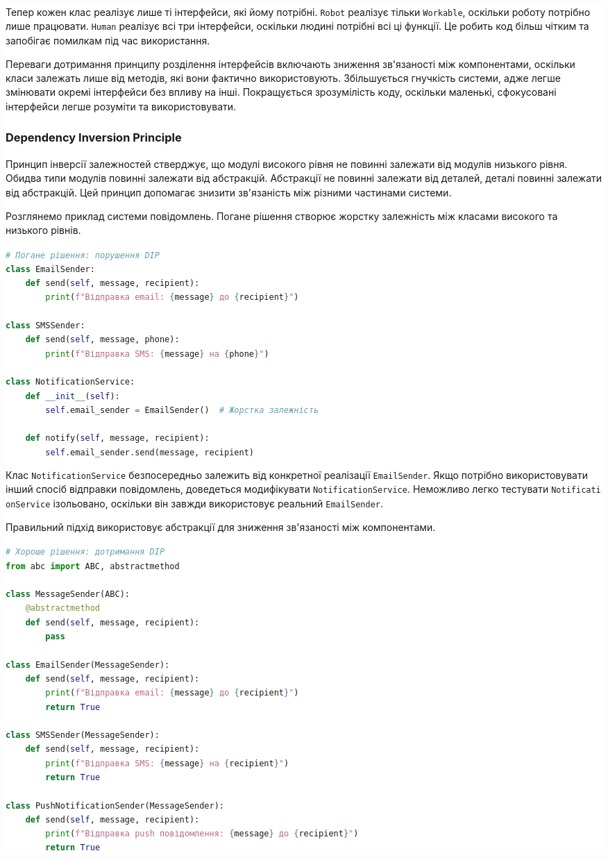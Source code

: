 Тепер кожен клас реалізує лише ті інтерфейси, які йому потрібні. `Robot` реалізує тільки `Workable`, оскільки роботу потрібно лише працювати. `Human` реалізує всі три інтерфейси, оскільки людині потрібні всі ці функції. Це робить код більш чітким та запобігає помилкам під час використання.

Переваги дотримання принципу розділення інтерфейсів включають зниження зв'язаності між компонентами, оскільки класи залежать лише від методів, які вони фактично використовують. Збільшується гнучкість системи, адже легше змінювати окремі інтерфейси без впливу на інші. Покращується зрозумілість коду, оскільки маленькі, сфокусовані інтерфейси легше розуміти та використовувати.

### Dependency Inversion Principle

Принцип інверсії залежностей стверджує, що модулі високого рівня не повинні залежати від модулів низького рівня. Обидва типи модулів повинні залежати від абстракцій. Абстракції не повинні залежати від деталей, деталі повинні залежати від абстракцій. Цей принцип допомагає знизити зв'язаність між різними частинами системи.

Розглянемо приклад системи повідомлень. Погане рішення створює жорстку залежність між класами високого та низького рівнів.

```python
# Погане рішення: порушення DIP
class EmailSender:
    def send(self, message, recipient):
        print(f"Відправка email: {message} до {recipient}")

class SMSSender:
    def send(self, message, phone):
        print(f"Відправка SMS: {message} на {phone}")

class NotificationService:
    def __init__(self):
        self.email_sender = EmailSender()  # Жорстка залежність

    def notify(self, message, recipient):
        self.email_sender.send(message, recipient)
```

Клас `NotificationService` безпосередньо залежить від конкретної реалізації `EmailSender`. Якщо потрібно використовувати інший спосіб відправки повідомлень, доведеться модифікувати `NotificationService`. Неможливо легко тестувати `NotificationService` ізольовано, оскільки він завжди використовує реальний `EmailSender`.

Правильний підхід використовує абстракції для зниження зв'язаності між компонентами.

```python
# Хороше рішення: дотримання DIP
from abc import ABC, abstractmethod

class MessageSender(ABC):
    @abstractmethod
    def send(self, message, recipient):
        pass

class EmailSender(MessageSender):
    def send(self, message, recipient):
        print(f"Відправка email: {message} до {recipient}")
        return True

class SMSSender(MessageSender):
    def send(self, message, recipient):
        print(f"Відправка SMS: {message} на {recipient}")
        return True

class PushNotificationSender(MessageSender):
    def send(self, message, recipient):
        print(f"Відправка push повідомлення: {message} до {recipient}")
        return True
```